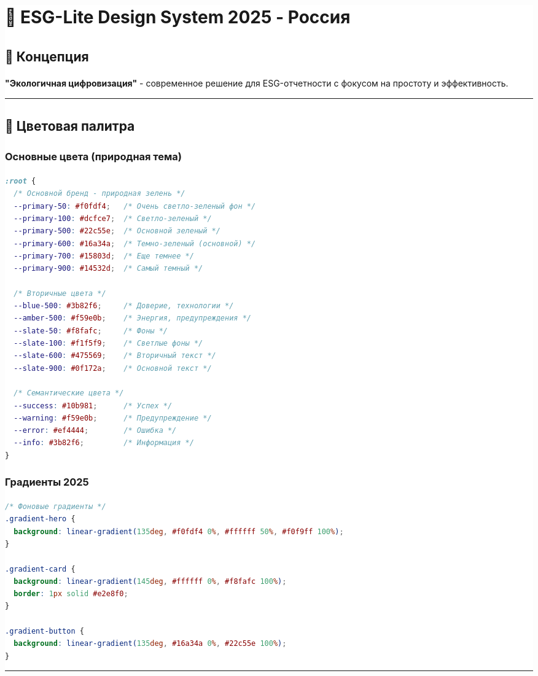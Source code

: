 # 🎨 ESG-Lite Design System 2025 - Россия

## 🎯 Концепция
**"Экологичная цифровизация"** - современное решение для ESG-отчетности с фокусом на простоту и эффективность.

---

## 🎨 Цветовая палитра

### Основные цвета (природная тема)
```css
:root {
  /* Основной бренд - природная зелень */
  --primary-50: #f0fdf4;   /* Очень светло-зеленый фон */
  --primary-100: #dcfce7;  /* Светло-зеленый */
  --primary-500: #22c55e;  /* Основной зеленый */
  --primary-600: #16a34a;  /* Темно-зеленый (основной) */
  --primary-700: #15803d;  /* Еще темнее */
  --primary-900: #14532d;  /* Самый темный */

  /* Вторичные цвета */
  --blue-500: #3b82f6;     /* Доверие, технологии */
  --amber-500: #f59e0b;    /* Энергия, предупреждения */
  --slate-50: #f8fafc;     /* Фоны */
  --slate-100: #f1f5f9;    /* Светлые фоны */
  --slate-600: #475569;    /* Вторичный текст */
  --slate-900: #0f172a;    /* Основной текст */

  /* Семантические цвета */
  --success: #10b981;      /* Успех */
  --warning: #f59e0b;      /* Предупреждение */
  --error: #ef4444;        /* Ошибка */
  --info: #3b82f6;         /* Информация */
}
```

### Градиенты 2025
```css
/* Фоновые градиенты */
.gradient-hero {
  background: linear-gradient(135deg, #f0fdf4 0%, #ffffff 50%, #f0f9ff 100%);
}

.gradient-card {
  background: linear-gradient(145deg, #ffffff 0%, #f8fafc 100%);
  border: 1px solid #e2e8f0;
}

.gradient-button {
  background: linear-gradient(135deg, #16a34a 0%, #22c55e 100%);
}
```

---